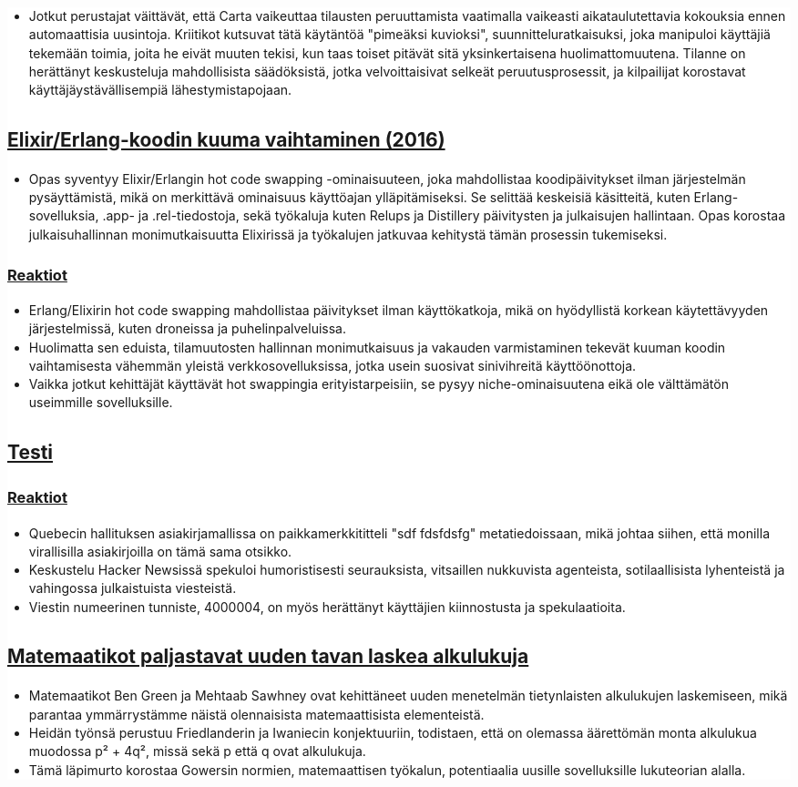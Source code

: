 - Jotkut perustajat väittävät, että Carta vaikeuttaa tilausten peruuttamista vaatimalla vaikeasti aikataulutettavia kokouksia ennen automaattisia uusintoja. Kriitikot kutsuvat tätä käytäntöä "pimeäksi kuvioksi", suunnitteluratkaisuksi, joka manipuloi käyttäjiä tekemään toimia, joita he eivät muuten tekisi, kun taas toiset pitävät sitä yksinkertaisena huolimattomuutena. Tilanne on herättänyt keskusteluja mahdollisista säädöksistä, jotka velvoittaisivat selkeät peruutusprosessit, ja kilpailijat korostavat käyttäjäystävällisempiä lähestymistapojaan.

## [Elixir/Erlang-koodin kuuma vaihtaminen (2016)](https://kennyballou.com/blog/2016/12/elixir-hot-swapping/index.html)

- Opas syventyy Elixir/Erlangin hot code swapping -ominaisuuteen, joka mahdollistaa koodipäivitykset ilman järjestelmän pysäyttämistä, mikä on merkittävä ominaisuus käyttöajan ylläpitämiseksi. Se selittää keskeisiä käsitteitä, kuten Erlang-sovelluksia, .app- ja .rel-tiedostoja, sekä työkaluja kuten Relups ja Distillery päivitysten ja julkaisujen hallintaan. Opas korostaa julkaisuhallinnan monimutkaisuutta Elixirissä ja työkalujen jatkuvaa kehitystä tämän prosessin tukemiseksi.

### [Reaktiot](https://news.ycombinator.com/item?id=42404411)

- Erlang/Elixirin hot code swapping mahdollistaa päivitykset ilman käyttökatkoja, mikä on hyödyllistä korkean käytettävyyden järjestelmissä, kuten droneissa ja puhelinpalveluissa.
- Huolimatta sen eduista, tilamuutosten hallinnan monimutkaisuus ja vakauden varmistaminen tekevät kuuman koodin vaihtamisesta vähemmän yleistä verkkosovelluksissa, jotka usein suosivat sinivihreitä käyttöönottoja.
- Vaikka jotkut kehittäjät käyttävät hot swappingia erityistarpeisiin, se pysyy niche-ominaisuutena eikä ole välttämätön useimmille sovelluksille.

## [Testi](https://www.defense.gov/News/News-Stories/Article/Article/4000004/test/)

### [Reaktiot](https://news.ycombinator.com/item?id=42408202)

- Quebecin hallituksen asiakirjamallissa on paikkamerkkititteli "sdf fdsfdsfg" metatiedoissaan, mikä johtaa siihen, että monilla virallisilla asiakirjoilla on tämä sama otsikko.
- Keskustelu Hacker Newsissä spekuloi humoristisesti seurauksista, vitsaillen nukkuvista agenteista, sotilaallisista lyhenteistä ja vahingossa julkaistuista viesteistä.
- Viestin numeerinen tunniste, 4000004, on myös herättänyt käyttäjien kiinnostusta ja spekulaatioita.

## [Matemaatikot paljastavat uuden tavan laskea alkulukuja](https://www.quantamagazine.org/mathematicians-uncover-a-new-way-to-count-prime-numbers-20241211/)

- Matemaatikot Ben Green ja Mehtaab Sawhney ovat kehittäneet uuden menetelmän tietynlaisten alkulukujen laskemiseen, mikä parantaa ymmärrystämme näistä olennaisista matemaattisista elementeistä.
- Heidän työnsä perustuu Friedlanderin ja Iwaniecin konjektuuriin, todistaen, että on olemassa äärettömän monta alkulukua muodossa p² + 4q², missä sekä p että q ovat alkulukuja.
- Tämä läpimurto korostaa Gowersin normien, matemaattisen työkalun, potentiaalia uusille sovelluksille lukuteorian alalla.
